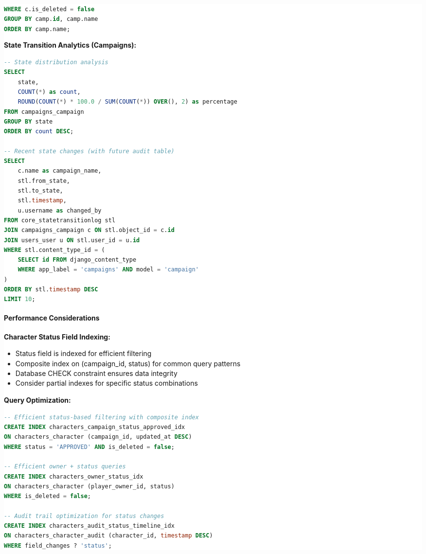 ```sql
WHERE c.is_deleted = false
GROUP BY camp.id, camp.name
ORDER BY camp.name;
```

**State Transition Analytics (Campaigns):**

```sql
-- State distribution analysis
SELECT
    state,
    COUNT(*) as count,
    ROUND(COUNT(*) * 100.0 / SUM(COUNT(*)) OVER(), 2) as percentage
FROM campaigns_campaign
GROUP BY state
ORDER BY count DESC;

-- Recent state changes (with future audit table)
SELECT
    c.name as campaign_name,
    stl.from_state,
    stl.to_state,
    stl.timestamp,
    u.username as changed_by
FROM core_statetransitionlog stl
JOIN campaigns_campaign c ON stl.object_id = c.id
JOIN users_user u ON stl.user_id = u.id
WHERE stl.content_type_id = (
    SELECT id FROM django_content_type
    WHERE app_label = 'campaigns' AND model = 'campaign'
)
ORDER BY stl.timestamp DESC
LIMIT 10;
```

#### Performance Considerations

**Character Status Field Indexing:**

- Status field is indexed for efficient filtering
- Composite index on (campaign_id, status) for common query patterns
- Database CHECK constraint ensures data integrity
- Consider partial indexes for specific status combinations

**Query Optimization:**

```sql
-- Efficient status-based filtering with composite index
CREATE INDEX characters_campaign_status_approved_idx
ON characters_character (campaign_id, updated_at DESC)
WHERE status = 'APPROVED' AND is_deleted = false;

-- Efficient owner + status queries
CREATE INDEX characters_owner_status_idx
ON characters_character (player_owner_id, status)
WHERE is_deleted = false;

-- Audit trail optimization for status changes
CREATE INDEX characters_audit_status_timeline_idx
ON characters_character_audit (character_id, timestamp DESC)
WHERE field_changes ? 'status';
```
